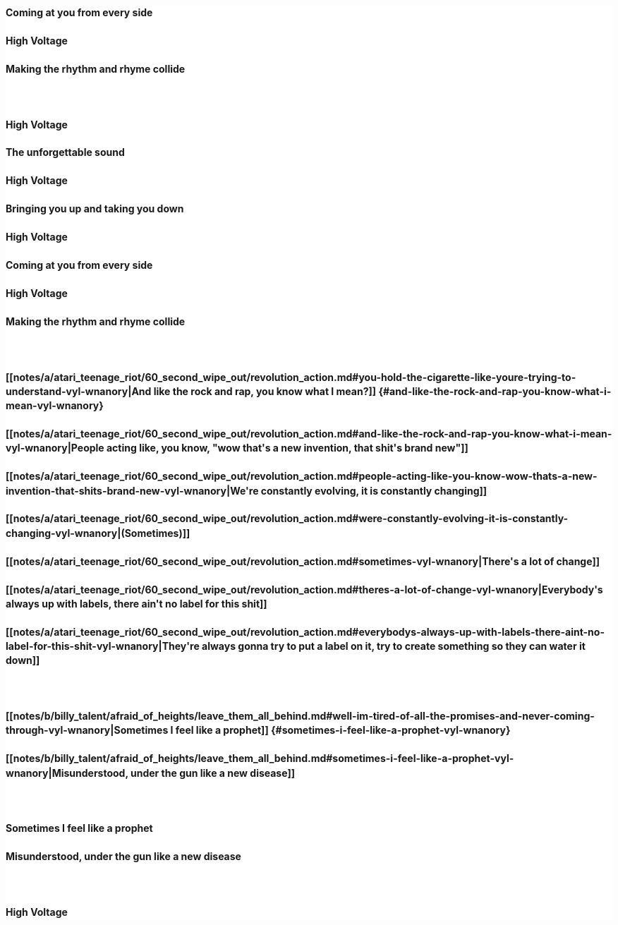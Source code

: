 #### Coming at you from every side
#### High Voltage
#### Making the rhythm and rhyme collide
&nbsp;
#### High Voltage
#### The unforgettable sound
#### High Voltage
#### Bringing you up and taking you down
#### High Voltage
#### Coming at you from every side
#### High Voltage
#### Making the rhythm and rhyme collide
&nbsp;
#### [[notes/a/atari_teenage_riot/60_second_wipe_out/revolution_action.md#you-hold-the-cigarette-like-youre-trying-to-understand-vyl-wnanory|And like the rock and rap, you know what I mean?]] {#and-like-the-rock-and-rap-you-know-what-i-mean-vyl-wnanory}
#### [[notes/a/atari_teenage_riot/60_second_wipe_out/revolution_action.md#and-like-the-rock-and-rap-you-know-what-i-mean-vyl-wnanory|People acting like, you know, "wow that's a new invention, that shit's brand new"]]
#### [[notes/a/atari_teenage_riot/60_second_wipe_out/revolution_action.md#people-acting-like-you-know-wow-thats-a-new-invention-that-shits-brand-new-vyl-wnanory|We're constantly evolving, it is constantly changing]]
#### [[notes/a/atari_teenage_riot/60_second_wipe_out/revolution_action.md#were-constantly-evolving-it-is-constantly-changing-vyl-wnanory|(Sometimes)]]
#### [[notes/a/atari_teenage_riot/60_second_wipe_out/revolution_action.md#sometimes-vyl-wnanory|There's a lot of change]]
#### [[notes/a/atari_teenage_riot/60_second_wipe_out/revolution_action.md#theres-a-lot-of-change-vyl-wnanory|Everybody's always up with labels, there ain't no label for this shit]]
#### [[notes/a/atari_teenage_riot/60_second_wipe_out/revolution_action.md#everybodys-always-up-with-labels-there-aint-no-label-for-this-shit-vyl-wnanory|They're always gonna try to put a label on it, try to create something so they can water it down]]
&nbsp;
#### [[notes/b/billy_talent/afraid_of_heights/leave_them_all_behind.md#well-im-tired-of-all-the-promises-and-never-coming-through-vyl-wnanory|Sometimes I feel like a prophet]] {#sometimes-i-feel-like-a-prophet-vyl-wnanory}
#### [[notes/b/billy_talent/afraid_of_heights/leave_them_all_behind.md#sometimes-i-feel-like-a-prophet-vyl-wnanory|Misunderstood, under the gun like a new disease]]
&nbsp;
#### Sometimes I feel like a prophet
#### Misunderstood, under the gun like a new disease
&nbsp;
#### High Voltage